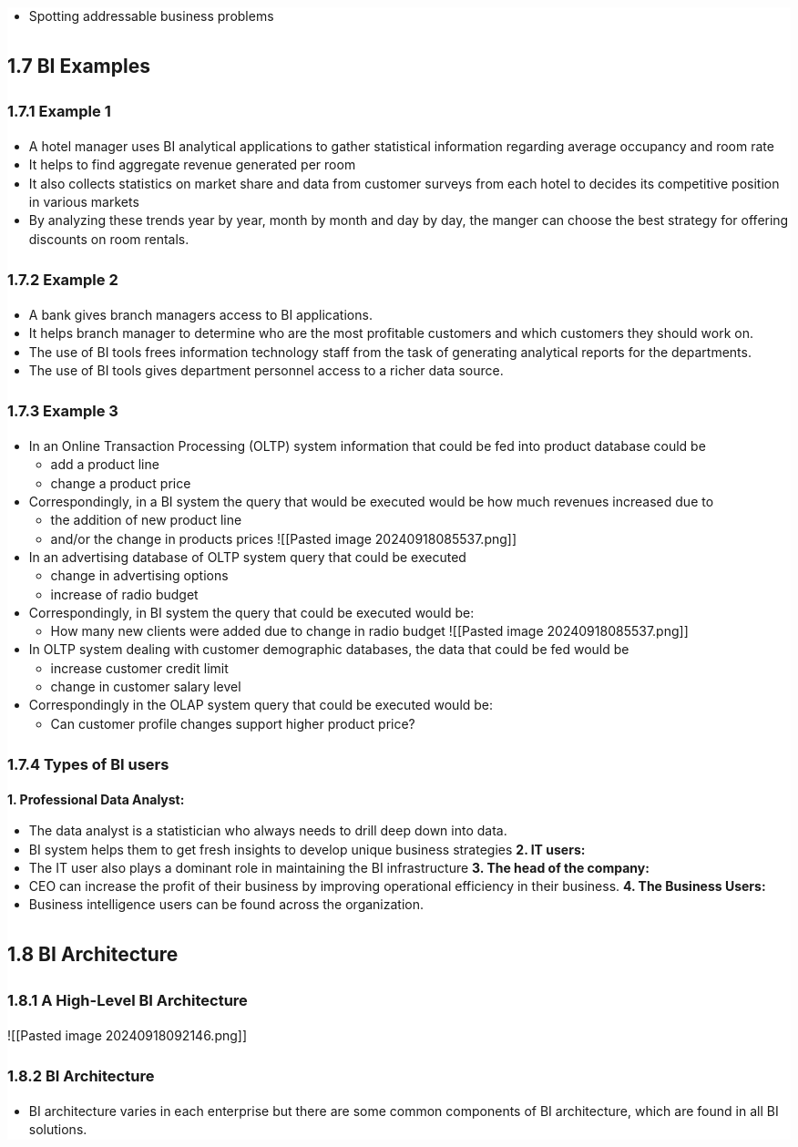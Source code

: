 - Spotting addressable business problems
## 1.7 BI Examples
### 1.7.1 Example 1
- A hotel manager uses BI analytical applications to gather statistical information regarding average occupancy and room rate
- It helps to find aggregate revenue generated per room
- It also collects statistics on market share and data from customer surveys from each hotel to decides its competitive position in various markets
- By analyzing these trends year by year, month by month and day by day, the manger can choose the best strategy for offering discounts on room rentals.
### 1.7.2 Example 2
- A bank gives branch managers access to BI applications.
- It helps branch manager to determine who are the most profitable customers and which customers they should work on. 
- The use of BI tools frees information technology staff from the task of generating analytical reports for the departments. 
- The use of BI tools gives department personnel access to a richer data source.
### 1.7.3 Example 3
- In an Online Transaction Processing (OLTP) system information that could be fed into product database could be
	- add a product line
	- change a product price
- Correspondingly, in a BI system the query that would be executed would be how much revenues increased due to
	- the addition of new product line
	- and/or the change in products prices
![[Pasted image 20240918085537.png]]
- In an advertising database of OLTP system query that could be executed
	- change in advertising options
	- increase of radio budget
- Correspondingly, in BI system the query that could be executed would be:
	- How many new clients were added due to change in radio budget
![[Pasted image 20240918085537.png]]
- In OLTP system dealing with customer demographic databases, the data that could be fed would be
	- increase customer credit limit
	- change in customer salary level
- Correspondingly in the OLAP system query that could be executed would be:
	- Can customer profile changes support higher product price?
### 1.7.4 Types of BI users
**1. Professional Data Analyst:**
- The data analyst is a statistician who always needs to drill deep down into data. 
- BI system helps them to get fresh insights to develop unique business strategies
**2. IT users:**
- The IT user also plays a dominant role in maintaining the BI infrastructure
**3. The head of the company:** 
- CEO can increase the profit of their business by improving operational efficiency in their business. 
**4. The Business Users:** 
- Business intelligence users can be found across the organization.
## 1.8 BI Architecture
### 1.8.1 A High-Level BI Architecture
![[Pasted image 20240918092146.png]]
### 1.8.2 BI Architecture
- BI architecture varies in each enterprise but there are some common components of BI architecture, which are found in all BI solutions. 